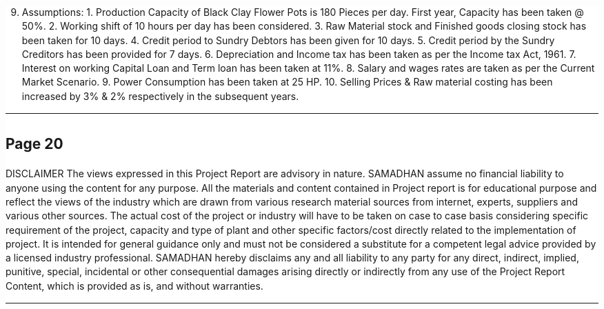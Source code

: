 9. Assumptions: 1. Production Capacity of Black Clay Flower Pots is 180 Pieces per day. First year, Capacity has been taken @ 50%. 2. Working shift of 10 hours per day has been considered. 3. Raw Material stock and Finished goods closing stock has been taken for 10 days. 4. Credit period to Sundry Debtors has been given for 10 days. 5. Credit period by the Sundry Creditors has been provided for 7 days. 6. Depreciation and Income tax has been taken as per the Income tax Act, 1961. 7. Interest on working Capital Loan and Term loan has been taken at 11%. 8. Salary and wages rates are taken as per the Current Market Scenario. 9. Power Consumption has been taken at 25 HP. 10. Selling Prices & Raw material costing has been increased by 3% & 2% respectively in the subsequent years.

---

## Page 20

DISCLAIMER The views expressed in this Project Report are advisory in nature. SAMADHAN assume no financial liability to anyone using the content for any purpose. All the materials and content contained in Project report is for educational purpose and reflect the views of the industry which are drawn from various research material sources from internet, experts, suppliers and various other sources. The actual cost of the project or industry will have to be taken on case to case basis considering specific requirement of the project, capacity and type of plant and other specific factors/cost directly related to the implementation of project. It is intended for general guidance only and must not be considered a substitute for a competent legal advice provided by a licensed industry professional. SAMADHAN hereby disclaims any and all liability to any party for any direct, indirect, implied, punitive, special, incidental or other consequential damages arising directly or indirectly from any use of the Project Report Content, which is provided as is, and without warranties.

---
